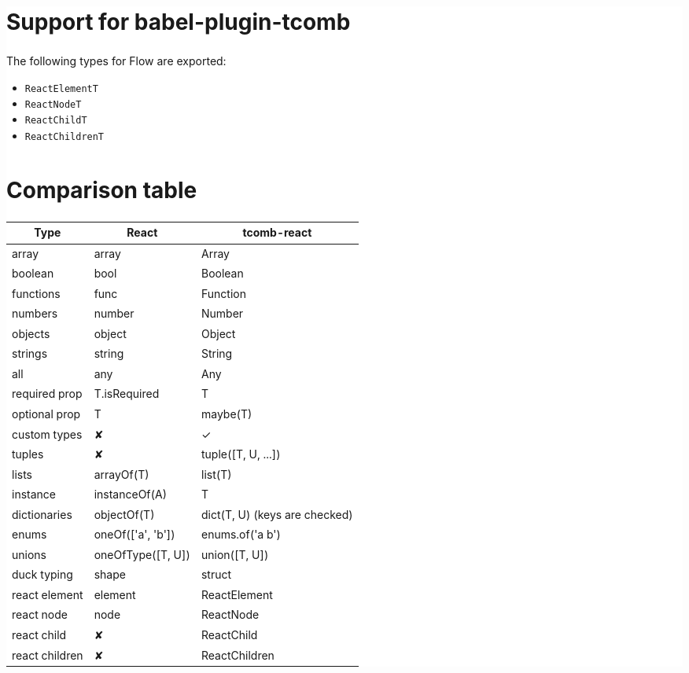 # Support for babel-plugin-tcomb

The following types for Flow are exported:

- `ReactElementT`
- `ReactNodeT`
- `ReactChildT`
- `ReactChildrenT`

# Comparison table

| Type | React | tcomb-react |
|------|-------|-------------|
| array | array | Array |
| boolean | bool | Boolean |
| functions | func | Function |
| numbers | number | Number |
| objects | object | Object |
| strings | string | String |
| all | any | Any |
| required prop | T.isRequired | T |
| optional prop | T | maybe(T) |
| custom types | ✘ | ✓ |
| tuples | ✘ | tuple([T, U, ...]) |
| lists | arrayOf(T) | list(T) |
| instance | instanceOf(A) | T |
| dictionaries | objectOf(T) | dict(T, U) (keys are checked) |
| enums | oneOf(['a', 'b']) | enums.of('a b') |
| unions | oneOfType([T, U]) | union([T, U]) |
| duck typing | shape | struct |
| react element | element | ReactElement |
| react node | node | ReactNode |
| react child | ✘ | ReactChild |
| react children | ✘ | ReactChildren |
